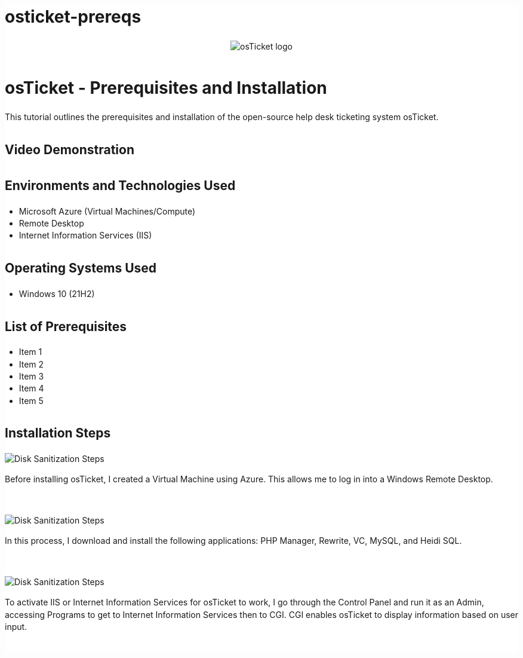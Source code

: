 # osticket-prereqs

<p align="center">
<img src="https://i.imgur.com/Clzj7Xs.png" alt="osTicket logo"/>
</p>

<h1>osTicket - Prerequisites and Installation</h1>
This tutorial outlines the prerequisites and installation of the open-source help desk ticketing system osTicket.<br />


<h2>Video Demonstration</h2>


<h2>Environments and Technologies Used</h2>

- Microsoft Azure (Virtual Machines/Compute)
- Remote Desktop
- Internet Information Services (IIS)

<h2>Operating Systems Used </h2>

- Windows 10</b> (21H2)

<h2>List of Prerequisites</h2>

- Item 1
- Item 2
- Item 3
- Item 4
- Item 5

<h2>Installation Steps</h2>

<p>
<img src="https://i.imgur.com/tLnXBDQ.png) height="80%" width="80%" alt="Disk Sanitization Steps"/>
</p>
<p>
Before installing osTicket, I created a Virtual Machine using Azure. This allows me to log in into a Windows Remote Desktop.
</p>
<br />

<p>
<img src="https://i.imgur.com/8ApnbXV.png) height="80%" width="80%" alt="Disk Sanitization Steps"/>
</p>
<p>
In this process, I download and install the following applications: PHP Manager, Rewrite, VC, MySQL, and Heidi SQL.
</p>
<br />

<p>
<img src="https://i.imgur.com/BIPpy6N.png) height="80%" width="80%" alt="Disk Sanitization Steps"/>
</p>
<p>
To activate IIS or Internet Information Services for osTicket to work, I go through the Control Panel and run it as an Admin, accessing Programs to get to Internet Information Services then to CGI. CGI enables osTicket to display information based on user input.
</p>
<br />
